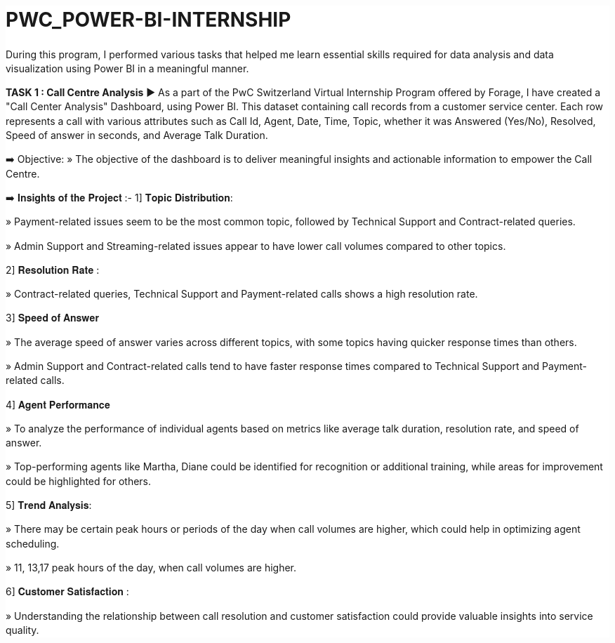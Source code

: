 # PWC_POWER-BI-INTERNSHIP

During this program, I performed various tasks that helped me learn essential skills required for data analysis and data visualization using Power BI in a meaningful manner.
 
**TASK 1 : Call Centre Analysis**
► As a part of the PwC Switzerland Virtual Internship Program offered by Forage, I have created a "Call Center Analysis" Dashboard, using Power BI. This dataset containing call records from a customer service center. Each row represents a call with various attributes such as Call Id, Agent, Date, Time, Topic, whether it was Answered (Yes/No), Resolved, Speed of answer in seconds, and Average Talk Duration.

➡️ Objective:
» The objective of the dashboard is to deliver meaningful insights and actionable information to empower the Call Centre.

➡️ 𝐈𝐧𝐬𝐢𝐠𝐡𝐭𝐬 𝐨𝐟 𝐭𝐡𝐞 𝐏𝐫𝐨𝐣𝐞𝐜𝐭 :-
1] 𝐓𝐨𝐩𝐢𝐜 𝐃𝐢𝐬𝐭𝐫𝐢𝐛𝐮𝐭𝐢𝐨𝐧:

» Payment-related issues seem to be the most common topic, followed by Technical Support and Contract-related queries.

» Admin Support and Streaming-related issues appear to have lower call volumes compared to other topics.

2] 𝐑𝐞𝐬𝐨𝐥𝐮𝐭𝐢𝐨𝐧 𝐑𝐚𝐭𝐞 :

» Contract-related queries, Technical Support and Payment-related calls shows a high resolution rate.

3] 𝐒𝐩𝐞𝐞𝐝 𝐨𝐟 𝐀𝐧𝐬𝐰𝐞𝐫

» The average speed of answer varies across different topics, with some topics having quicker response times than others.

» Admin Support and Contract-related calls tend to have faster response times compared to Technical Support and Payment-related calls.

4] 𝐀𝐠𝐞𝐧𝐭 𝐏𝐞𝐫𝐟𝐨𝐫𝐦𝐚𝐧𝐜𝐞

» To analyze the performance of individual agents based on metrics like average talk duration, resolution rate, and speed of answer.

» Top-performing agents like Martha, Diane could be identified for recognition or additional training, while areas for improvement could be highlighted for others.

5] 𝐓𝐫𝐞𝐧𝐝 𝐀𝐧𝐚𝐥𝐲𝐬𝐢𝐬:

» There may be certain peak hours or periods of the day when call volumes are higher, which could help in optimizing agent scheduling.

» 11, 13,17 peak hours of the day, when call volumes are higher.

6] 𝐂𝐮𝐬𝐭𝐨𝐦𝐞𝐫 𝐒𝐚𝐭𝐢𝐬𝐟𝐚𝐜𝐭𝐢𝐨𝐧 :

» Understanding the relationship between call resolution and customer satisfaction could provide valuable insights into service quality.
